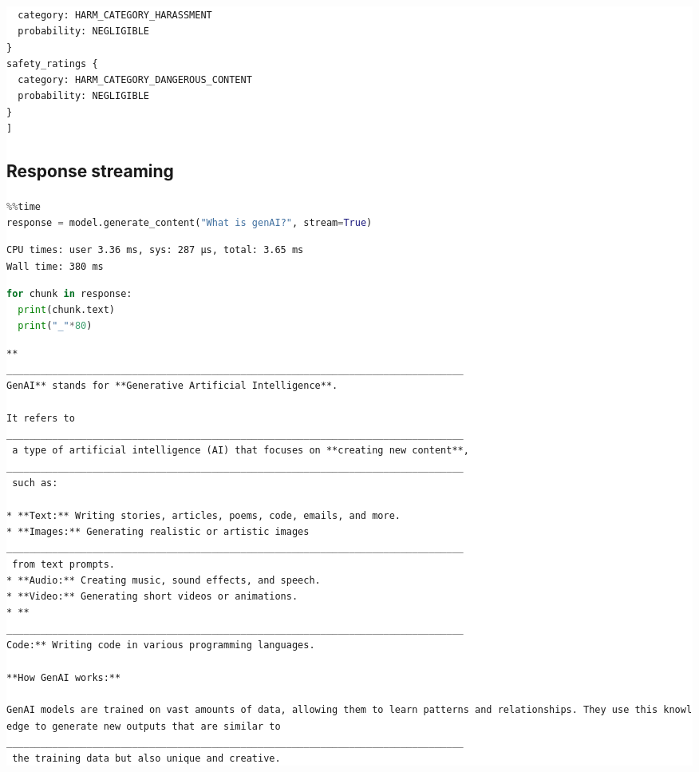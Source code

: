       category: HARM_CATEGORY_HARASSMENT
      probability: NEGLIGIBLE
    }
    safety_ratings {
      category: HARM_CATEGORY_DANGEROUS_CONTENT
      probability: NEGLIGIBLE
    }
    ]



## Response streaming


```python
%%time
response = model.generate_content("What is genAI?", stream=True)
```

    CPU times: user 3.36 ms, sys: 287 µs, total: 3.65 ms
    Wall time: 380 ms



```python
for chunk in response:
  print(chunk.text)
  print("_"*80)
```

    **
    ________________________________________________________________________________
    GenAI** stands for **Generative Artificial Intelligence**. 
    
    It refers to
    ________________________________________________________________________________
     a type of artificial intelligence (AI) that focuses on **creating new content**,
    ________________________________________________________________________________
     such as:
    
    * **Text:** Writing stories, articles, poems, code, emails, and more.
    * **Images:** Generating realistic or artistic images
    ________________________________________________________________________________
     from text prompts.
    * **Audio:** Creating music, sound effects, and speech.
    * **Video:** Generating short videos or animations.
    * **
    ________________________________________________________________________________
    Code:** Writing code in various programming languages.
    
    **How GenAI works:**
    
    GenAI models are trained on vast amounts of data, allowing them to learn patterns and relationships. They use this knowledge to generate new outputs that are similar to
    ________________________________________________________________________________
     the training data but also unique and creative.
    